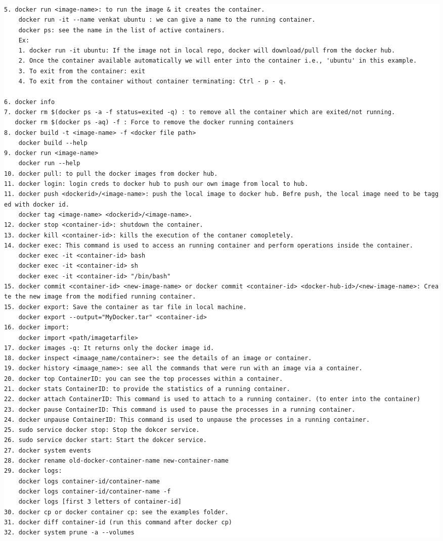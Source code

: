 	5. docker run <image-name>: to run the image & it creates the container.
		docker run -it --name venkat ubuntu : we can give a name to the running container.
		docker ps: see the name in the list of active containers.
		Ex:
		1. docker run -it ubuntu: If the image not in local repo, docker will download/pull from the docker hub.
		2. Once the container available automatically we will enter into the container i.e., 'ubuntu' in this example.
		3. To exit from the container: exit
		4. To exit from the container without container terminating: Ctrl - p - q.
		
	6. docker info
	7. docker rm $(docker ps -a -f status=exited -q) : to remove all the container which are exited/not running.
	   docker rm $(docker ps -aq) -f : Force to remove the docker running containers
	8. docker build -t <image-name> -f <docker file path>
		docker build --help
	9. docker run <image-name>
		docker run --help
	10. docker pull: to pull the docker images from docker hub.
	11. docker login: login creds to docker hub to push our own image from local to hub.
	11. docker push <dockerid>/<image-name>: push the local image to docker hub. Befre push, the local image need to be tagged with docker id. 
		docker tag <image-name> <dockerid>/<image-name>.
	12. docker stop <container-id>: shutdown the container.
	13. docker kill <container-id>: kills the execution of the contaner comopletely.
	14. docker exec: This command is used to access an running container and perform operations inside the container.
		docker exec -it <container-id> bash
		docker exec -it <container-id> sh
		docker exec -it <container-id> "/bin/bash"
	15. docker commit <container-id> <new-image-name> or docker commit <container-id> <docker-hub-id>/<new-image-name>: Create the new image from the modified running container.
	15. docker export: Save the container as tar file in local machine.
		docker export --output="MyDocker.tar" <container-id>
	16. docker import:
		docker import <path/imagetarfile>
	17. docker images -q: It returns only the docker image id.
	18. docker inspect <imaage_name/container>: see the details of an image or container.
	19. docker history <imaage_name>: see all the commands that were run with an image via a container.
	20. docker top ContainerID: you can see the top processes within a container.
	21. docker stats ContainerID: to provide the statistics of a running container.
	22. docker attach ContainerID: This command is used to attach to a running container. (to enter into the container)
	23. docker pause ContainerID: This command is used to pause the processes in a running container.
	24. docker unpause ContainerID: This command is used to unpause the processes in a running container.
	25. sudo service docker stop: Stop the dokcer service.
	26. sudo service docker start: Start the dokcer service.
	27. docker system events
	28. docker rename old-docker-container-name new-container-name
	29. docker logs:	
		docker logs container-id/container-name
		docker logs container-id/container-name -f
		docker logs [first 3 letters of container-id]
	30. docker cp or docker container cp: see the examples folder.
	31. docker diff container-id (run this command after docker cp)
	32. docker system prune -a --volumes
